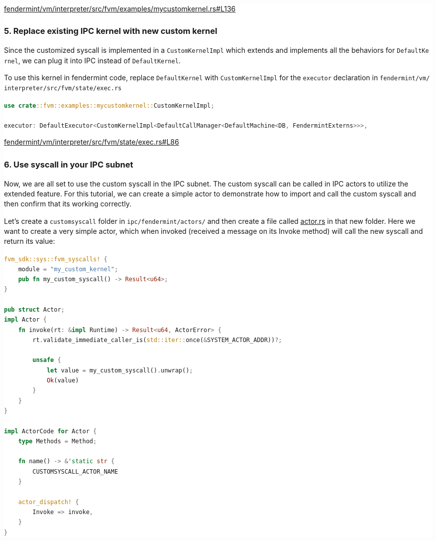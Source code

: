 [fendermint/vm/interpreter/src/fvm/examples/mycustomkernel.rs#L136](https://github.com/consensus-shipyard/ipc/blob/98497363a10e08236325e6d5c52755b9fcd52958/fendermint/vm/interpreter/src/fvm/examples/mycustomkernel.rs#L136)

### **5. Replace existing IPC kernel with new custom kernel**

Since the customized syscall is implemented in a `CustomKernelImpl` which extends and implements all the behaviors for `DefaultKernel`, we can plug it into IPC instead of `DefaultKernel`.

To use this kernel in fendermint code, replace `DefaultKernel` with `CustomKernelImpl` for the `executor` declaration in `fendermint/vm/interpreter/src/fvm/state/exec.rs`

```rust
use crate::fvm::examples::mycustomkernel::CustomKernelImpl;

executor: DefaultExecutor<CustomKernelImpl<DefaultCallManager<DefaultMachine<DB, FendermintExterns>>>,
```

[fendermint/vm/interpreter/src/fvm/state/exec.rs#L86](https://github.com/consensus-shipyard/ipc/blob/98497363a10e08236325e6d5c52755b9fcd52958/fendermint/vm/interpreter/src/fvm/state/exec.rs#L86)

### **6. Use syscall in your IPC subnet**

Now, we are all set to use the custom syscall in the IPC subnet. The custom syscall can be called in IPC actors to utilize the extended feature. For this tutorial, we can create a simple actor to demonstrate how to import and call the custom syscall and then confirm that its working correctly.

Let’s create a `customsyscall` folder in `ipc/fendermint/actors/` and then create a file called [actor.rs](https://github.com/consensus-shipyard/ipc/blob/98497363a10e08236325e6d5c52755b9fcd52958/fendermint/actors/customsyscall/src/actor.rs) in that new folder. Here we want to create a very simple actor, which when invoked (received a message on its Invoke method) will call the new syscall and return its value:

```rust
fvm_sdk::sys::fvm_syscalls! {
    module = "my_custom_kernel";
    pub fn my_custom_syscall() -> Result<u64>;
}

pub struct Actor;
impl Actor {
    fn invoke(rt: &impl Runtime) -> Result<u64, ActorError> {
        rt.validate_immediate_caller_is(std::iter::once(&SYSTEM_ACTOR_ADDR))?;

        unsafe {
            let value = my_custom_syscall().unwrap();
            Ok(value)
        }
    }
}

impl ActorCode for Actor {
    type Methods = Method;

    fn name() -> &'static str {
        CUSTOMSYSCALL_ACTOR_NAME
    }

    actor_dispatch! {
        Invoke => invoke,
    }
}
```
